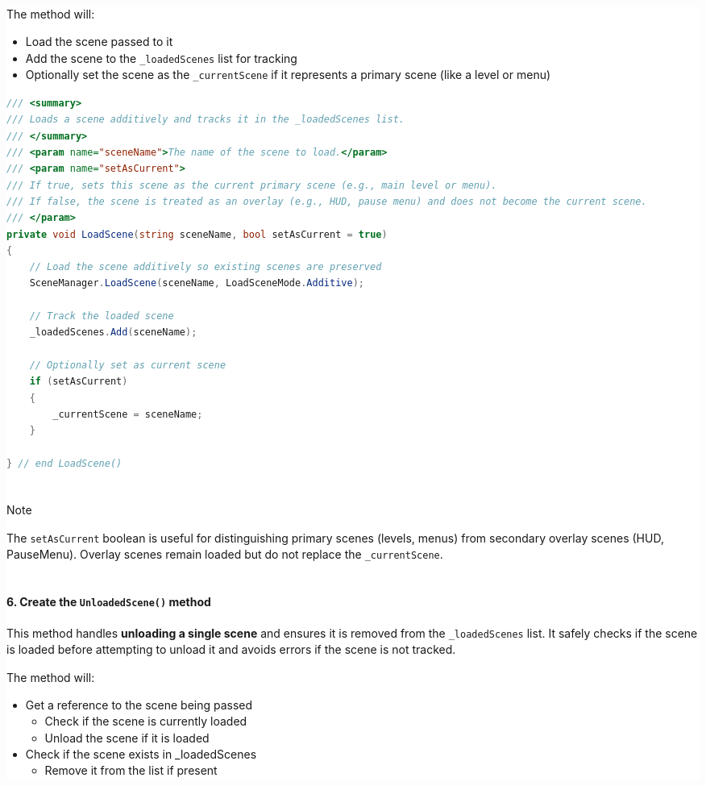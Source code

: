 The method will:
- Load the scene passed to it
- Add the scene to the `_loadedScenes` list for tracking
- Optionally set the scene as the `_currentScene` if it represents a primary scene (like a level or menu)
  
```csharp
/// <summary>
/// Loads a scene additively and tracks it in the _loadedScenes list.
/// </summary>
/// <param name="sceneName">The name of the scene to load.</param>
/// <param name="setAsCurrent">
/// If true, sets this scene as the current primary scene (e.g., main level or menu).
/// If false, the scene is treated as an overlay (e.g., HUD, pause menu) and does not become the current scene.
/// </param>
private void LoadScene(string sceneName, bool setAsCurrent = true)
{
    // Load the scene additively so existing scenes are preserved
    SceneManager.LoadScene(sceneName, LoadSceneMode.Additive);
    
    // Track the loaded scene
    _loadedScenes.Add(sceneName);

    // Optionally set as current scene
    if (setAsCurrent)
    {
        _currentScene = sceneName;
    }

} // end LoadScene()

```
#
> [!NOTE]
> The `setAsCurrent` boolean is useful for distinguishing primary scenes (levels, menus) from secondary overlay scenes (HUD, PauseMenu). Overlay scenes remain loaded but do not replace the `_currentScene`.

#

#### 6. Create the `UnloadedScene()` method
This method handles **unloading a single scene** and ensures it is removed from the `_loadedScenes` list. It safely checks if the scene is loaded before attempting to unload it and avoids errors if the scene is not tracked.

The method will:
- Get a reference to the scene being passed
  - Check if the scene is currently loaded
  - Unload the scene if it is loaded
- Check if the scene exists in _loadedScenes
  - Remove it from the list if present
  